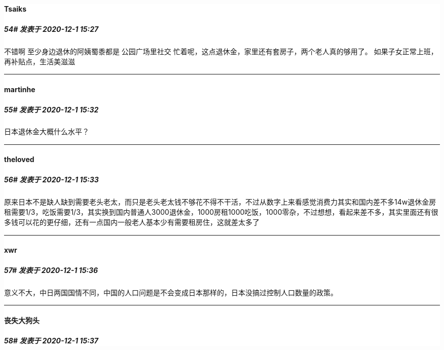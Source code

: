 ####  Tsaiks  
##### 54#       发表于 2020-12-1 15:27




不错啊 至少身边退休的阿姨蜀黍都是 公园广场里社交 忙着呢，这点退休金，家里还有套房子，两个老人真的够用了。 如果子女正常上班，再补贴点，生活美滋滋







*****

####  martinhe  
##### 55#       发表于 2020-12-1 15:32




日本退休金大概什么水平？







*****

####  theloved  
##### 56#       发表于 2020-12-1 15:33




原来日本不是缺人缺到需要老头老太，而只是老头老太钱不够花不得不干活，不过从数字上来看感觉消费力其实和国内差不多14w退休金房租需要1/3，吃饭需要1/3，其实换到国内普通人3000退休金，1000房租1000吃饭，1000零杂，不过想想，看起来差不多，其实里面还有很多钱可以花的更仔细，还有一点国内一般老人基本少有需要租房住，这就差太多了







*****

####  xwr  
##### 57#       发表于 2020-12-1 15:36




意义不大，中日两国国情不同，中国的人口问题是不会变成日本那样的，日本没搞过控制人口数量的政策。







*****

####  丧失大狗头  
##### 58#       发表于 2020-12-1 15:37

